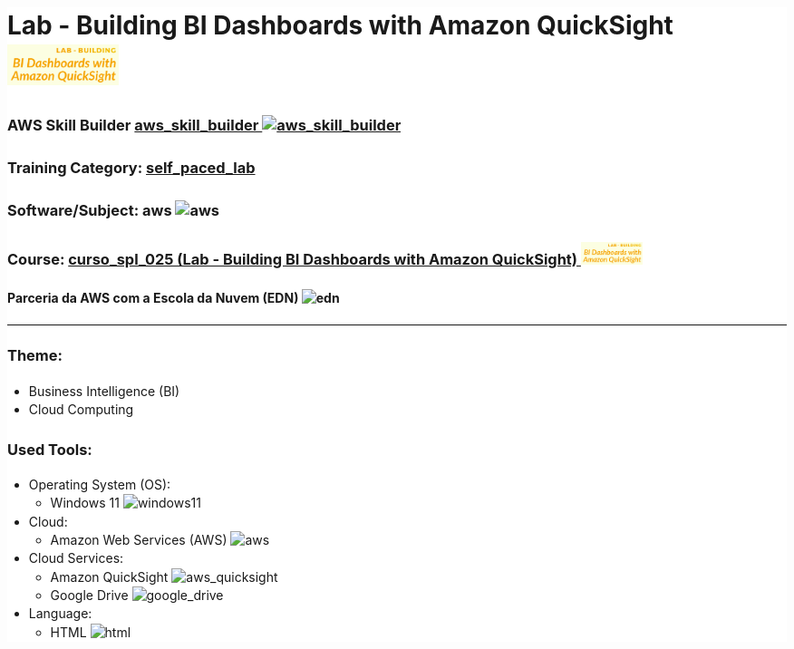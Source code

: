 # Lab - Building BI Dashboards with Amazon QuickSight   <img src="./0-aux/logo_course.png" alt="curso_spl_025" width="auto" height="45">

### AWS Skill Builder <a href="../../">aws_skill_builder   <img src="https://github.com/PedroHeeger/main/blob/main/0-aux/logos/plataforma/aws_skill_builder.png" alt="aws_skill_builder" width="auto" height="25"></a>
### Training Category: <a href="../../self_paced_lab">self_paced_lab</a>
### Software/Subject: aws   <img src="https://cdn.jsdelivr.net/gh/devicons/devicon@latest/icons/amazonwebservices/amazonwebservices-original-wordmark.svg" alt="aws" width="auto" height="25">
### Course: <a href="./">curso_spl_025 (Lab - Building BI Dashboards with Amazon QuickSight)   <img src="./0-aux/logo_course.png" alt="curso_spl_025" width="auto" height="25"></a>

#### Parceria da AWS com a Escola da Nuvem (EDN)   <img src="https://github.com/PedroHeeger/main/blob/main/0-aux/logos/plataforma/edn.png" alt="edn" width="auto" height="25">

---

### Theme:
- Business Intelligence (BI)
- Cloud Computing

### Used Tools:
- Operating System (OS): 
  - Windows 11   <img src="https://github.com/PedroHeeger/main/blob/main/0-aux/logos/software/windows11.png" alt="windows11" width="auto" height="25">
- Cloud:
  - Amazon Web Services (AWS)   <img src="https://cdn.jsdelivr.net/gh/devicons/devicon@latest/icons/amazonwebservices/amazonwebservices-original-wordmark.svg" alt="aws" width="auto" height="25">
- Cloud Services:
  - Amazon QuickSight   <img src="https://github.com/PedroHeeger/main/blob/main/0-aux/logos/cloud/aws_quicksight.svg" alt="aws_quicksight" width="auto" height="25">
  - Google Drive   <img src="https://github.com/PedroHeeger/main/blob/main/0-aux/logos/software/google_drive.png" alt="google_drive" width="auto" height="25">
- Language:
  - HTML   <img src="https://cdn.jsdelivr.net/gh/devicons/devicon/icons/html5/html5-original.svg" alt="html" width="auto" height="25">